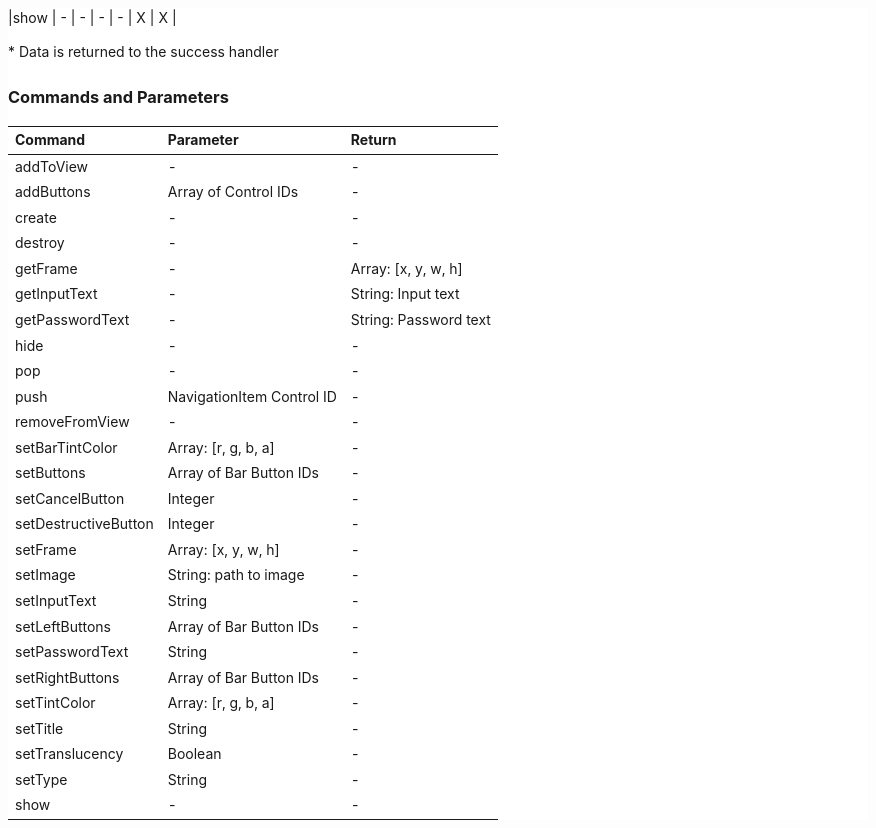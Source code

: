|show                | -             | -              | -         | -       | X          | X           |

\* Data is returned to the success handler

### Commands and Parameters

| Command            | Parameter                      | Return                         |
|:-------------------|:-------------------------------|:-------------------------------|
|addToView           | -                              | -                              |
|addButtons          | Array of Control IDs           | -                              |
|create              | -                              | -                              |
|destroy             | -                              | -                              |
|getFrame            | -                              | Array: [x, y, w, h]            |
|getInputText        | -                              | String: Input text             |
|getPasswordText     | -                              | String: Password text          |
|hide                | -                              | -                              |
|pop                 | -                              | -                              |
|push                | NavigationItem Control ID      | -                              |
|removeFromView      | -                              | -                              |
|setBarTintColor     | Array: [r, g, b, a]            | -                              |
|setButtons          | Array of Bar Button IDs        | -                              |
|setCancelButton     | Integer                        | -                              |
|setDestructiveButton| Integer                        | -                              |
|setFrame            | Array: [x, y, w, h]            | -                              |
|setImage            | String: path to image          | -                              |
|setInputText        | String                         | -                              |
|setLeftButtons      | Array of Bar Button IDs        | -                              |
|setPasswordText     | String                         | -                              |
|setRightButtons     | Array of Bar Button IDs        | -                              |
|setTintColor        | Array: [r, g, b, a]            | -                              |
|setTitle            | String                         | -                              |
|setTranslucency     | Boolean                        | -                              |
|setType             | String                         | -                              |
|show                | -                              | -                              |
